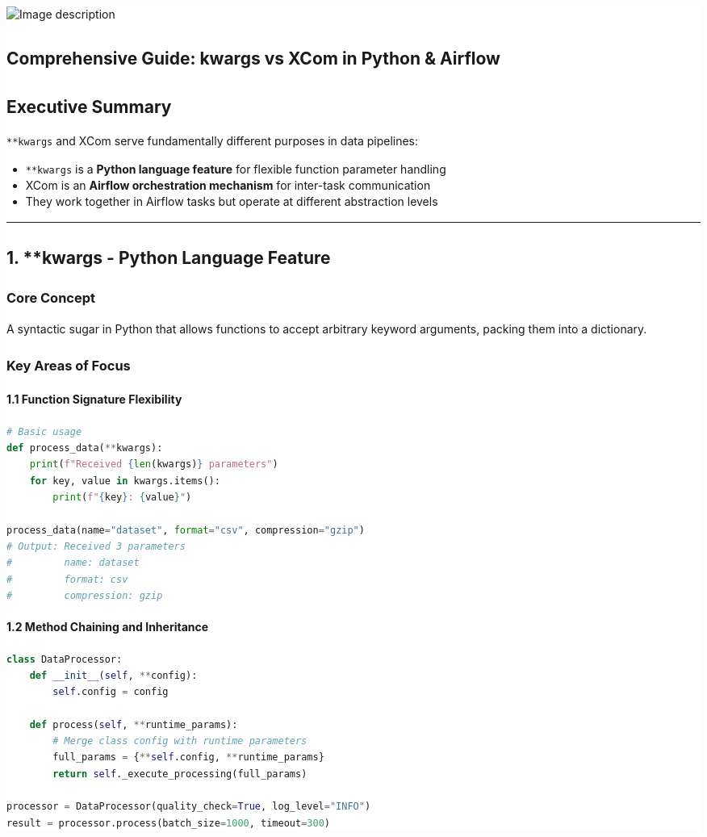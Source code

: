 
![Image description](https://dev-to-uploads.s3.amazonaws.com/uploads/articles/8s6lte5voi9ibce39guh.png)
## Comprehensive Guide: kwargs vs XCom in Python & Airflow

## Executive Summary

`**kwargs` and XCom serve fundamentally different purposes in data pipelines:
- `**kwargs` is a **Python language feature** for flexible function parameter handling
- XCom is an **Airflow orchestration mechanism** for inter-task communication
- They work together in Airflow tasks but operate at different abstraction levels

---

## 1. **kwargs - Python Language Feature

### Core Concept
A syntactic sugar in Python that allows functions to accept arbitrary keyword arguments, packing them into a dictionary.

### Key Areas of Focus

#### 1.1 Function Signature Flexibility
```python
# Basic usage
def process_data(**kwargs):
    print(f"Received {len(kwargs)} parameters")
    for key, value in kwargs.items():
        print(f"{key}: {value}")

process_data(name="dataset", format="csv", compression="gzip")
# Output: Received 3 parameters
#         name: dataset
#         format: csv  
#         compression: gzip
```

#### 1.2 Method Chaining and Inheritance
```python
class DataProcessor:
    def __init__(self, **config):
        self.config = config
        
    def process(self, **runtime_params):
        # Merge class config with runtime parameters
        full_params = {**self.config, **runtime_params}
        return self._execute_processing(full_params)

processor = DataProcessor(quality_check=True, log_level="INFO")
result = processor.process(batch_size=1000, timeout=300)
```
